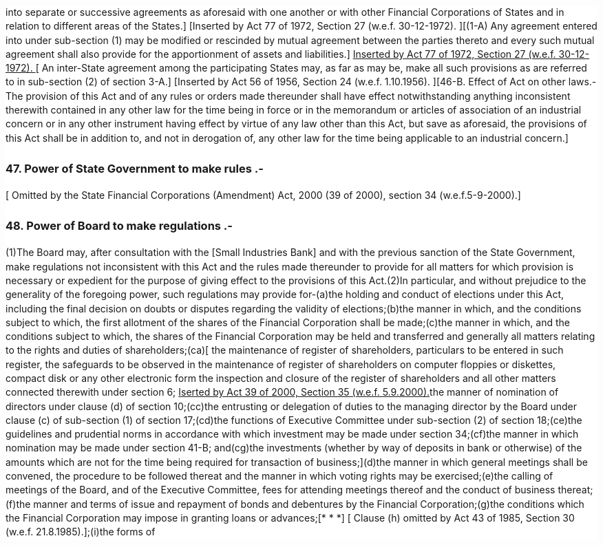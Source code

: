 into separate or successive agreements as aforesaid with one another or with
other Financial Corporations of States and in relation to different areas of
the States.] [Inserted by Act 77 of 1972, Section 27 (w.e.f. 30-12-1972).
][(1-A) Any agreement entered into under sub-section (1) may be modified or
rescinded by mutual agreement between the parties thereto and every such
mutual agreement shall also provide for the apportionment of assets and
liabilities.] [Inserted by Act 77 of 1972, Section 27 (w.e.f. 30-12-1972).
](2)[ An inter-State agreement among the participating States may, as far as
may be, make all such provisions as are referred to in sub-section (2) of
section 3-A.] [Inserted by Act 56 of 1956, Section 24 (w.e.f. 1.10.1956).
][46-B. Effect of Act on other laws.-The provision of this Act and of any
rules or orders made thereunder shall have effect notwithstanding anything
inconsistent therewith contained in any other law for the time being in force
or in the memorandum or articles of association of an industrial concern or in
any other instrument having effect by virtue of any law other than this Act,
but save as aforesaid, the provisions of this Act shall be in addition to, and
not in derogation of, any other law for the time being applicable to an
industrial concern.]

### 47. Power of State Government to make rules .-

[ Omitted by the State Financial Corporations (Amendment) Act, 2000 (39 of
2000), section 34 (w.e.f.5-9-2000).]

### 48. Power of Board to make regulations .-

(1)The Board may, after consultation with the [Small Industries Bank] and with
the previous sanction of the State Government, make regulations not
inconsistent with this Act and the rules made thereunder to provide for all
matters for which provision is necessary or expedient for the purpose of
giving effect to the provisions of this Act.(2)In particular, and without
prejudice to the generality of the foregoing power, such regulations may
provide for-(a)the holding and conduct of elections under this Act, including
the final decision on doubts or disputes regarding the validity of
elections;(b)the manner in which, and the conditions subject to which, the
first allotment of the shares of the Financial Corporation shall be
made;(c)the manner in which, and the conditions subject to which, the shares
of the Financial Corporation may be held and transferred and generally all
matters relating to the rights and duties of shareholders;(ca)[ the
maintenance of register of shareholders, particulars to be entered in such
register, the safeguards to be observed in the maintenance of register of
shareholders on computer floppies or diskettes, compact disk or any other
electronic form the inspection and closure of the register of shareholders and
all other matters connected therewith under section 6; [ Iserted by Act 39 of
2000, Section 35 (w.e.f. 5.9.2000).](cb)the manner of nomination of directors
under clause (d) of section 10;(cc)the entrusting or delegation of duties to
the managing director by the Board under clause (c) of sub-section (1) of
section 17;(cd)the functions of Executive Committee under sub-section (2) of
section 18;(ce)the guidelines and prudential norms in accordance with which
investment may be made under section 34;(cf)the manner in which nomination may
be made under section 41-B; and(cg)the investments (whether by way of deposits
in bank or otherwise) of the amounts which are not for the time being required
for transaction of business;](d)the manner in which general meetings shall be
convened, the procedure to be followed thereat and the manner in which voting
rights may be exercised;(e)the calling of meetings of the Board, and of the
Executive Committee, fees for attending meetings thereof and the conduct of
business thereat;(f)the manner and terms of issue and repayment of bonds and
debentures by the Financial Corporation;(g)the conditions which the Financial
Corporation may impose in granting loans or advances;[* * *] [ Clause (h)
omitted by Act 43 of 1985, Section 30 (w.e.f. 21.8.1985).];(i)the forms of
